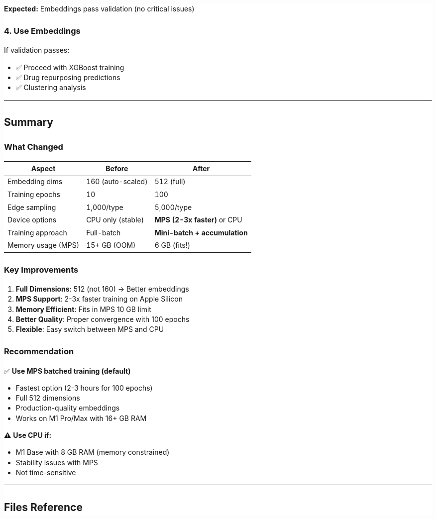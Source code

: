**Expected:** Embeddings pass validation (no critical issues)

### 4. Use Embeddings

If validation passes:
- ✅ Proceed with XGBoost training
- ✅ Drug repurposing predictions
- ✅ Clustering analysis

---

## Summary

### What Changed

| Aspect | Before | After |
|--------|--------|-------|
| Embedding dims | 160 (auto-scaled) | 512 (full) |
| Training epochs | 10 | 100 |
| Edge sampling | 1,000/type | 5,000/type |
| Device options | CPU only (stable) | **MPS (2-3x faster)** or CPU |
| Training approach | Full-batch | **Mini-batch + accumulation** |
| Memory usage (MPS) | 15+ GB (OOM) | 6 GB (fits!) |

### Key Improvements

1. **Full Dimensions**: 512 (not 160) → Better embeddings
2. **MPS Support**: 2-3x faster training on Apple Silicon
3. **Memory Efficient**: Fits in MPS 10 GB limit
4. **Better Quality**: Proper convergence with 100 epochs
5. **Flexible**: Easy switch between MPS and CPU

### Recommendation

✅ **Use MPS batched training (default)**
- Fastest option (2-3 hours for 100 epochs)
- Full 512 dimensions
- Production-quality embeddings
- Works on M1 Pro/Max with 16+ GB RAM

⚠️ **Use CPU if:**
- M1 Base with 8 GB RAM (memory constrained)
- Stability issues with MPS
- Not time-sensitive

---

## Files Reference
